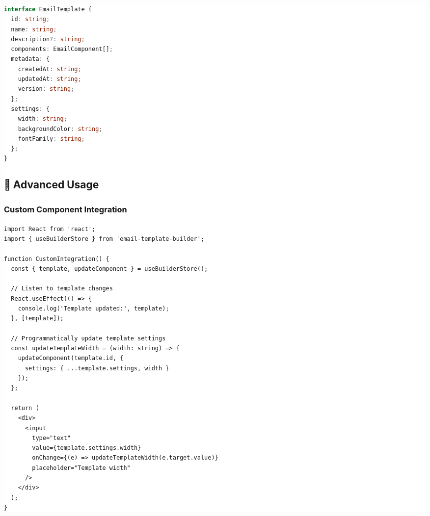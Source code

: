 ```typescript
interface EmailTemplate {
  id: string;
  name: string;
  description?: string;
  components: EmailComponent[];
  metadata: {
    createdAt: string;
    updatedAt: string;
    version: string;
  };
  settings: {
    width: string;
    backgroundColor: string;
    fontFamily: string;
  };
}
```

## 🎯 Advanced Usage

### Custom Component Integration

```tsx
import React from 'react';
import { useBuilderStore } from 'email-template-builder';

function CustomIntegration() {
  const { template, updateComponent } = useBuilderStore();

  // Listen to template changes
  React.useEffect(() => {
    console.log('Template updated:', template);
  }, [template]);

  // Programmatically update template settings
  const updateTemplateWidth = (width: string) => {
    updateComponent(template.id, {
      settings: { ...template.settings, width }
    });
  };

  return (
    <div>
      <input
        type="text"
        value={template.settings.width}
        onChange={(e) => updateTemplateWidth(e.target.value)}
        placeholder="Template width"
      />
    </div>
  );
}
```
